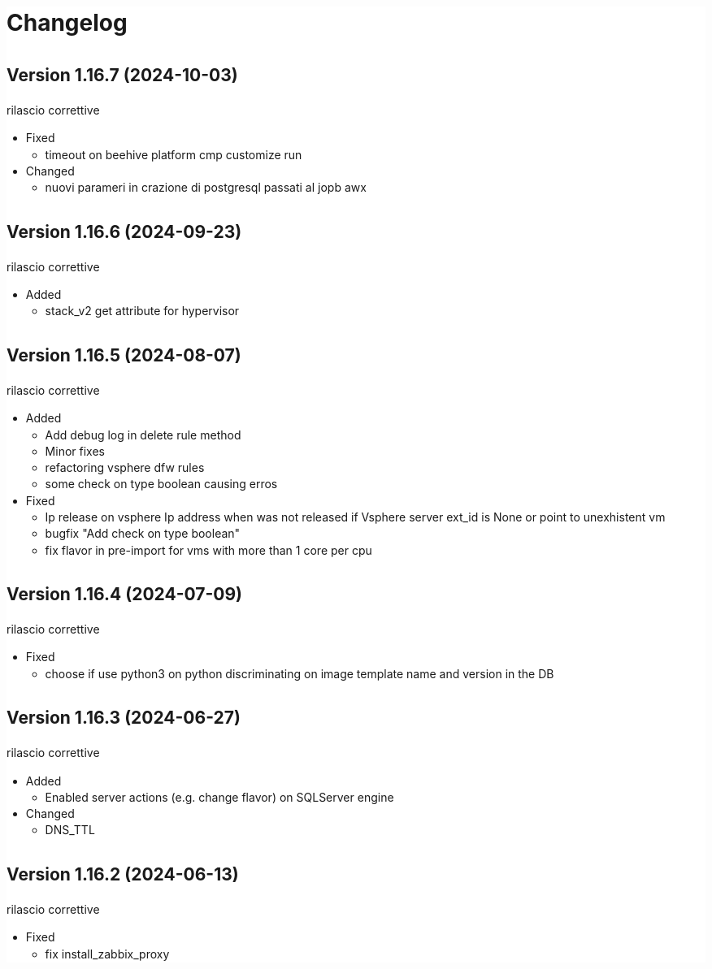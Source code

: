 # Changelog

## Version 1.16.7 (2024-10-03)
rilascio correttive

* Fixed
  - timeout on beehive platform cmp customize run
* Changed
  - nuovi parameri in crazione di postgresql passati al jopb awx

## Version 1.16.6 (2024-09-23)
rilascio correttive

* Added
  - stack_v2 get attribute for  hypervisor

## Version 1.16.5 (2024-08-07)
rilascio correttive

* Added
  - Add debug log in delete rule method
  - Minor fixes
  - refactoring vsphere dfw rules
  - some check on type boolean causing erros
* Fixed
  - Ip release on vsphere Ip address when was not released if Vsphere server ext_id is None or point to unexhistent vm
  - bugfix "Add check on type boolean"
  - fix flavor in pre-import for vms with more than 1 core per cpu

## Version 1.16.4 (2024-07-09)
rilascio correttive

* Fixed
  - choose if use python3 on python discriminating on image template name and version in the DB

## Version 1.16.3 (2024-06-27)
rilascio correttive

* Added
  - Enabled server actions (e.g. change flavor) on SQLServer engine
* Changed
  - DNS_TTL

## Version 1.16.2 (2024-06-13)
rilascio correttive

* Fixed
  - fix install_zabbix_proxy
